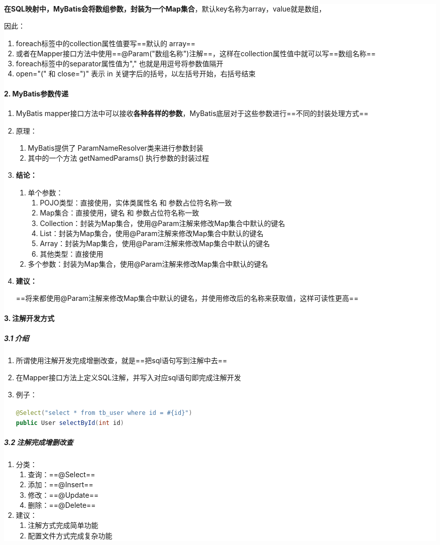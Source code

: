    **在SQL映射中，MyBatis会将数组参数，封装为一个Map集合**，默认key名称为array，value就是数组，

   因此：

   1. foreach标签中的collection属性值要写==默认的 array==
   2. 或者在Mapper接口方法中使用==@Param("数组名称")注解==，这样在collection属性值中就可以写==数组名称==
   3. foreach标签中的separator属性值为"," 也就是用逗号将参数值隔开
   4. open="("  和 close=")"  表示 in 关键字后的括号，以左括号开始，右括号结束

#### 2. MyBatis参数传递

1. MyBatis mapper接口方法中可以接收**各种各样的参数**，MyBatis底层对于这些参数进行==不同的封装处理方式==

2. 原理：

   1. MyBatis提供了 ParamNameResolver类来进行参数封装
   2. 其中的一个方法 getNamedParams() 执行参数的封装过程

3. **结论：**

   1. 单个参数：
      1. POJO类型：直接使用，实体类属性名 和 参数占位符名称一致
      2. Map集合：直接使用，键名 和 参数占位符名称一致
      3. Collection：封装为Map集合，使用@Param注解来修改Map集合中默认的键名
      4. List：封装为Map集合，使用@Param注解来修改Map集合中默认的键名
      5. Array：封装为Map集合，使用@Param注解来修改Map集合中默认的键名
      6. 其他类型：直接使用
   2. 多个参数：封装为Map集合，使用@Param注解来修改Map集合中默认的键名

4. **建议：**

   ==将来都使用@Param注解来修改Map集合中默认的键名，并使用修改后的名称来获取值，这样可读性更高==

#### 3. 注解开发方式

##### 3.1 介绍

1. 所谓使用注解开发完成增删改查，就是==把sql语句写到注解中去==

2. 在Mapper接口方法上定义SQL注解，并写入对应sql语句即完成注解开发

3. 例子：

   ```java
   @Select("select * from tb_user where id = #{id}")
   public User selectById(int id)
   ```

##### 3.2 注解完成增删改查

1. 分类：
   1. 查询：==@Select==
   2. 添加：==@Insert==
   3. 修改：==@Update==
   4. 删除：==@Delete==
2. 建议：
   1. 注解方式完成简单功能
   2. 配置文件方式完成复杂功能

